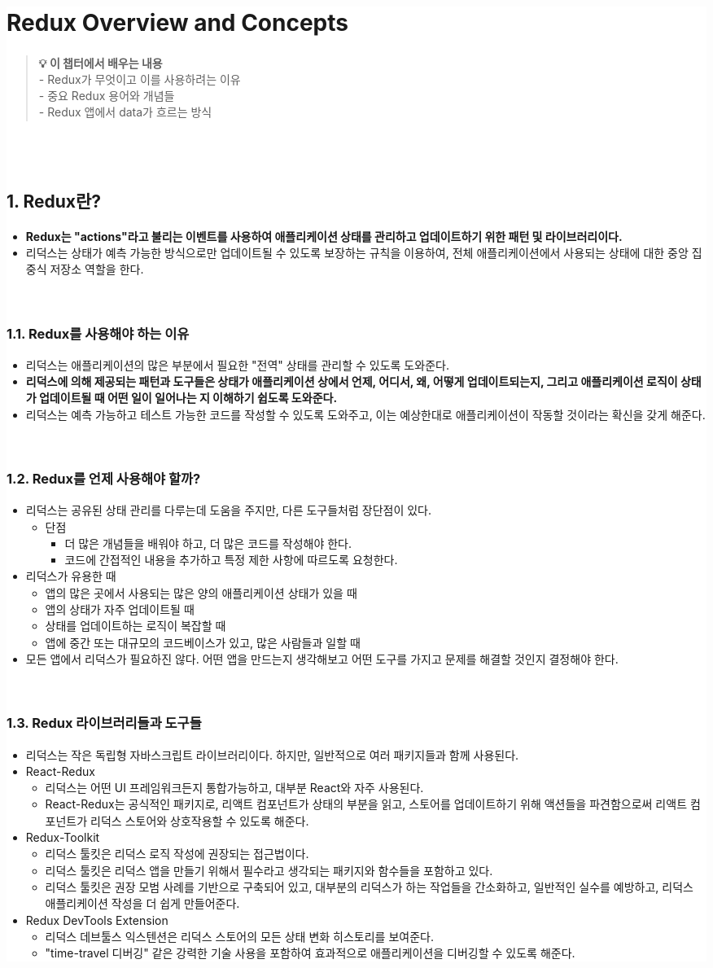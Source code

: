 # Redux Overview and Concepts

> **💡 이 챕터에서 배우는 내용** <br> - Redux가 무엇이고 이를 사용하려는 이유 <br> - 중요 Redux 용어와 개념들 <br> - Redux 앱에서 data가 흐르는 방식

<br>
<br>

## 1. Redux란?
- **Redux는 "actions"라고 불리는 이벤트를 사용하여 애플리케이션 상태를 관리하고 업데이트하기 위한 패턴 및 라이브러리이다.**
- 리덕스는 상태가 예측 가능한 방식으로만 업데이트될 수 있도록 보장하는 규칙을 이용하여, 전체 애플리케이션에서 사용되는 상태에 대한 중앙 집중식 저장소 역할을 한다.

<br>

### 1.1. Redux를 사용해야 하는 이유
- 리덕스는 애플리케이션의 많은 부분에서 필요한 "전역" 상태를 관리할 수 있도록 도와준다.
- **리덕스에 의해 제공되는 패턴과 도구들은 상태가 애플리케이션 상에서 언제, 어디서, 왜, 어떻게 업데이트되는지, 그리고 애플리케이션 로직이 상태가 업데이트될 때 어떤 일이 일어나는 지 이해하기 쉽도록 도와준다.**
- 리덕스는 예측 가능하고 테스트 가능한 코드를 작성할 수 있도록 도와주고, 이는 예상한대로 애플리케이션이 작동할 것이라는 확신을 갖게 해준다.

<br>

### 1.2. Redux를 언제 사용해야 할까?
- 리덕스는 공유된 상태 관리를 다루는데 도움을 주지만, 다른 도구들처럼 장단점이 있다.
  - 단점
    - 더 많은 개념들을 배워야 하고, 더 많은 코드를 작성해야 한다.
    - 코드에 간접적인 내용을 추가하고 특정 제한 사항에 따르도록 요청한다.
- 리덕스가 유용한 때
  - 앱의 많은 곳에서 사용되는 많은 양의 애플리케이션 상태가 있을 때
  - 앱의 상태가 자주 업데이트될 때
  - 상태를 업데이트하는 로직이 복잡할 때
  - 앱에 중간 또는 대규모의 코드베이스가 있고, 많은 사람들과 일할 때
- 모든 앱에서 리덕스가 필요하진 않다. 어떤 앱을 만드는지 생각해보고 어떤 도구를 가지고 문제를 해결할 것인지 결정해야 한다.

<br>

### 1.3. Redux 라이브러리들과 도구들
- 리덕스는 작은 독립형 자바스크립트 라이브러리이다. 하지만, 일반적으로 여러 패키지들과 함께 사용된다.
- React-Redux
  - 리덕스는 어떤 UI 프레임워크든지 통합가능하고, 대부분 React와 자주 사용된다. 
  - React-Redux는 공식적인 패키지로, 리액트 컴포넌트가 상태의 부분을 읽고, 스토어를 업데이트하기 위해 액션들을 파견함으로써 리액트 컴포넌트가 리덕스 스토어와 상호작용할 수 있도록 해준다.
- Redux-Toolkit
  - 리덕스 툴킷은 리덕스 로직 작성에 권장되는 접근법이다.
  - 리덕스 툴킷은 리덕스 앱을 만들기 위해서 필수라고 생각되는 패키지와 함수들을 포함하고 있다.
  - 리덕스 툴킷은 권장 모범 사례를 기반으로 구축되어 있고, 대부분의 리덕스가 하는 작업들을 간소화하고, 일반적인 실수를 예방하고, 리덕스 애플리케이션 작성을 더 쉽게 만들어준다.
- Redux DevTools Extension
  - 리덕스 데브툴스 익스텐션은 리덕스 스토어의 모든 상태 변화 히스토리를 보여준다.
  - "time-travel 디버깅" 같은 강력한 기술 사용을 포함하여 효과적으로 애플리케이션을 디버깅할 수 있도록 해준다.
